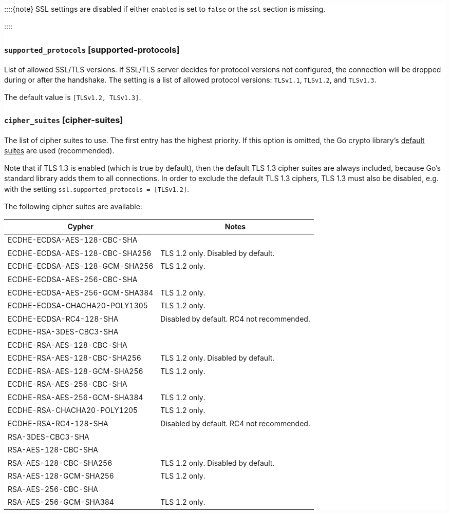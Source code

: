 ::::{note}
SSL settings are disabled if either `enabled` is set to `false` or the `ssl` section is missing.

::::



### `supported_protocols` [supported-protocols]

List of allowed SSL/TLS versions. If SSL/TLS server decides for protocol versions not configured, the connection will be dropped during or after the handshake. The setting is a list of allowed protocol versions: `TLSv1.1`, `TLSv1.2`, and `TLSv1.3`.

The default value is `[TLSv1.2, TLSv1.3]`.


### `cipher_suites` [cipher-suites]

The list of cipher suites to use. The first entry has the highest priority. If this option is omitted, the Go crypto library’s [default suites](https://golang.org/pkg/crypto/tls/) are used (recommended).

Note that if TLS 1.3 is enabled (which is true by default), then the default TLS 1.3 cipher suites are always included, because Go’s standard library adds them to all connections. In order to exclude the default TLS 1.3 ciphers, TLS 1.3 must also be disabled, e.g. with the setting `ssl.supported_protocols = [TLSv1.2]`.

The following cipher suites are available:

| Cypher | Notes |
| --- | --- |
| ECDHE-ECDSA-AES-128-CBC-SHA |  |
| ECDHE-ECDSA-AES-128-CBC-SHA256 | TLS 1.2 only. Disabled by default. |
| ECDHE-ECDSA-AES-128-GCM-SHA256 | TLS 1.2 only. |
| ECDHE-ECDSA-AES-256-CBC-SHA |  |
| ECDHE-ECDSA-AES-256-GCM-SHA384 | TLS 1.2 only. |
| ECDHE-ECDSA-CHACHA20-POLY1305 | TLS 1.2 only. |
| ECDHE-ECDSA-RC4-128-SHA | Disabled by default. RC4 not recommended. |
| ECDHE-RSA-3DES-CBC3-SHA |  |
| ECDHE-RSA-AES-128-CBC-SHA |  |
| ECDHE-RSA-AES-128-CBC-SHA256 | TLS 1.2 only. Disabled by default. |
| ECDHE-RSA-AES-128-GCM-SHA256 | TLS 1.2 only. |
| ECDHE-RSA-AES-256-CBC-SHA |  |
| ECDHE-RSA-AES-256-GCM-SHA384 | TLS 1.2 only. |
| ECDHE-RSA-CHACHA20-POLY1205 | TLS 1.2 only. |
| ECDHE-RSA-RC4-128-SHA | Disabled by default. RC4 not recommended. |
| RSA-3DES-CBC3-SHA |  |
| RSA-AES-128-CBC-SHA |  |
| RSA-AES-128-CBC-SHA256 | TLS 1.2 only. Disabled by default. |
| RSA-AES-128-GCM-SHA256 | TLS 1.2 only. |
| RSA-AES-256-CBC-SHA |  |
| RSA-AES-256-GCM-SHA384 | TLS 1.2 only. |